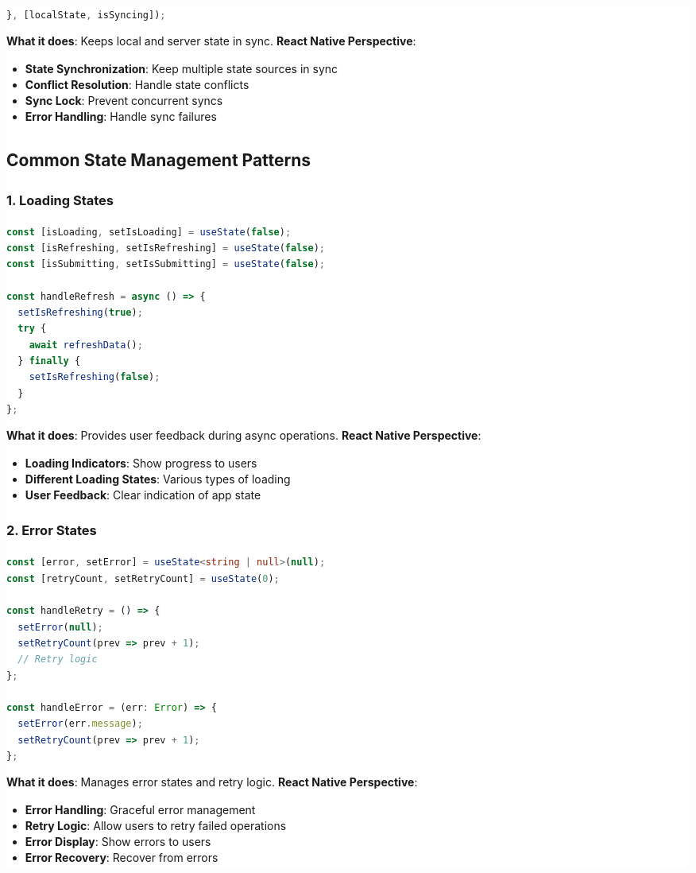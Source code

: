 ```typescript
}, [localState, isSyncing]);
```
**What it does**: Keeps local and server state in sync.
**React Native Perspective**: 
- **State Synchronization**: Keep multiple state sources in sync
- **Conflict Resolution**: Handle state conflicts
- **Sync Lock**: Prevent concurrent syncs
- **Error Handling**: Handle sync failures

## Common State Management Patterns

### 1. **Loading States**
```typescript
const [isLoading, setIsLoading] = useState(false);
const [isRefreshing, setIsRefreshing] = useState(false);
const [isSubmitting, setIsSubmitting] = useState(false);

const handleRefresh = async () => {
  setIsRefreshing(true);
  try {
    await refreshData();
  } finally {
    setIsRefreshing(false);
  }
};
```
**What it does**: Provides user feedback during async operations.
**React Native Perspective**: 
- **Loading Indicators**: Show progress to users
- **Different Loading States**: Various types of loading
- **User Feedback**: Clear indication of app state

### 2. **Error States**
```typescript
const [error, setError] = useState<string | null>(null);
const [retryCount, setRetryCount] = useState(0);

const handleRetry = () => {
  setError(null);
  setRetryCount(prev => prev + 1);
  // Retry logic
};

const handleError = (err: Error) => {
  setError(err.message);
  setRetryCount(prev => prev + 1);
};
```
**What it does**: Manages error states and retry logic.
**React Native Perspective**: 
- **Error Handling**: Graceful error management
- **Retry Logic**: Allow users to retry failed operations
- **Error Display**: Show errors to users
- **Error Recovery**: Recover from errors
